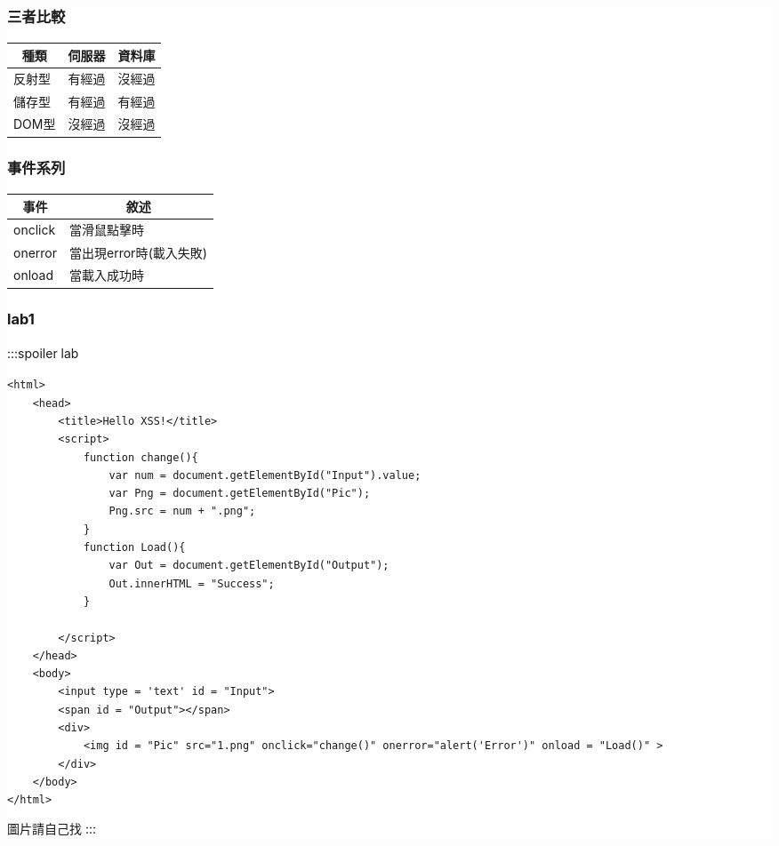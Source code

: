 ### 三者比較
|種類	| 伺服器    | 資料庫 |
|----|----------|-------|
|反射型|	有經過	|沒經過|
|儲存型|	有經過	|有經過|
|DOM型|	沒經過	|沒經過|

### 事件系列
| 事件 |  敘述            |
| ------- | ----------------------- |
| onclick | 當滑鼠點擊時            |
| onerror | 當出現error時(載入失敗) |
| onload  | 當載入成功時            |


### lab1
:::spoiler lab
```javascript=
<html>
    <head>
        <title>Hello XSS!</title>
        <script>    
            function change(){
                var num = document.getElementById("Input").value;
                var Png = document.getElementById("Pic");
                Png.src = num + ".png";
            }
            function Load(){
                var Out = document.getElementById("Output");
                Out.innerHTML = "Success";
            }

        </script>
    </head>
    <body>
        <input type = 'text' id = "Input">
        <span id = "Output"></span>
        <div>
            <img id = "Pic" src="1.png" onclick="change()" onerror="alert('Error')" onload = "Load()" >
        </div>
    </body>
</html>
```
圖片請自己找
:::
